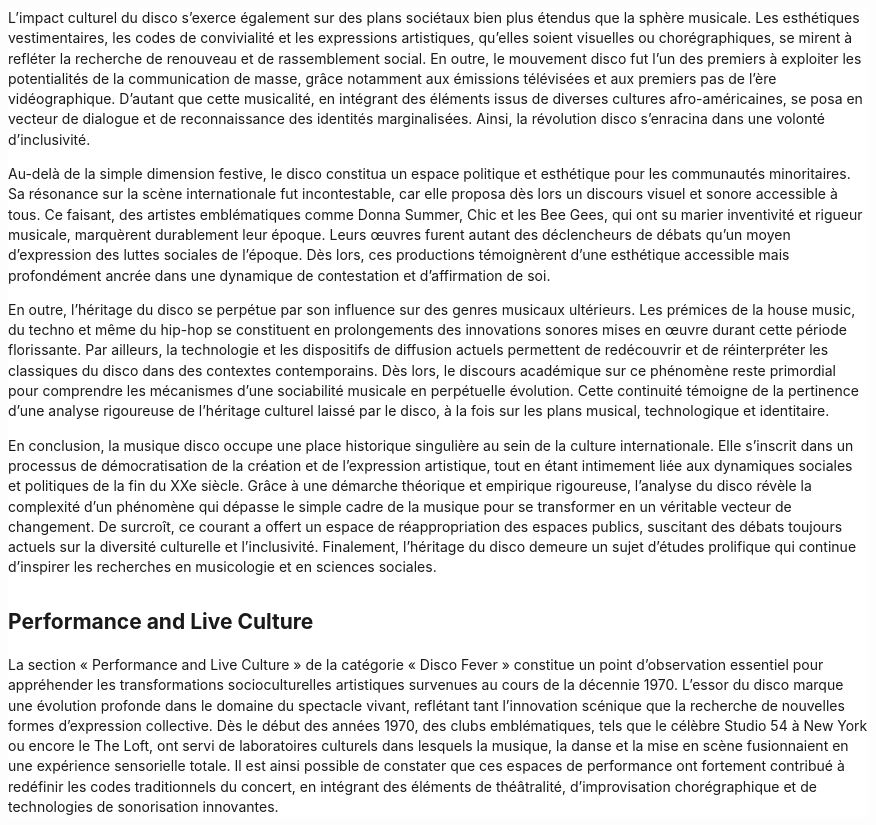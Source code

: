 L’impact culturel du disco s’exerce également sur des plans sociétaux bien plus étendus que la
sphère musicale. Les esthétiques vestimentaires, les codes de convivialité et les expressions
artistiques, qu’elles soient visuelles ou chorégraphiques, se mirent à refléter la recherche de
renouveau et de rassemblement social. En outre, le mouvement disco fut l’un des premiers à exploiter
les potentialités de la communication de masse, grâce notamment aux émissions télévisées et aux
premiers pas de l’ère vidéographique. D’autant que cette musicalité, en intégrant des éléments issus
de diverses cultures afro-américaines, se posa en vecteur de dialogue et de reconnaissance des
identités marginalisées. Ainsi, la révolution disco s’enracina dans une volonté d’inclusivité.

Au-delà de la simple dimension festive, le disco constitua un espace politique et esthétique pour
les communautés minoritaires. Sa résonance sur la scène internationale fut incontestable, car elle
proposa dès lors un discours visuel et sonore accessible à tous. Ce faisant, des artistes
emblématiques comme Donna Summer, Chic et les Bee Gees, qui ont su marier inventivité et rigueur
musicale, marquèrent durablement leur époque. Leurs œuvres furent autant des déclencheurs de débats
qu’un moyen d’expression des luttes sociales de l’époque. Dès lors, ces productions témoignèrent
d’une esthétique accessible mais profondément ancrée dans une dynamique de contestation et
d’affirmation de soi.

En outre, l’héritage du disco se perpétue par son influence sur des genres musicaux ultérieurs. Les
prémices de la house music, du techno et même du hip-hop se constituent en prolongements des
innovations sonores mises en œuvre durant cette période florissante. Par ailleurs, la technologie et
les dispositifs de diffusion actuels permettent de redécouvrir et de réinterpréter les classiques du
disco dans des contextes contemporains. Dès lors, le discours académique sur ce phénomène reste
primordial pour comprendre les mécanismes d’une sociabilité musicale en perpétuelle évolution. Cette
continuité témoigne de la pertinence d’une analyse rigoureuse de l’héritage culturel laissé par le
disco, à la fois sur les plans musical, technologique et identitaire.

En conclusion, la musique disco occupe une place historique singulière au sein de la culture
internationale. Elle s’inscrit dans un processus de démocratisation de la création et de
l’expression artistique, tout en étant intimement liée aux dynamiques sociales et politiques de la
fin du XXe siècle. Grâce à une démarche théorique et empirique rigoureuse, l’analyse du disco révèle
la complexité d’un phénomène qui dépasse le simple cadre de la musique pour se transformer en un
véritable vecteur de changement. De surcroît, ce courant a offert un espace de réappropriation des
espaces publics, suscitant des débats toujours actuels sur la diversité culturelle et l’inclusivité.
Finalement, l’héritage du disco demeure un sujet d’études prolifique qui continue d’inspirer les
recherches en musicologie et en sciences sociales.

## Performance and Live Culture

La section « Performance and Live Culture » de la catégorie « Disco Fever » constitue un point
d’observation essentiel pour appréhender les transformations socioculturelles artistiques survenues
au cours de la décennie 1970. L’essor du disco marque une évolution profonde dans le domaine du
spectacle vivant, reflétant tant l’innovation scénique que la recherche de nouvelles formes
d’expression collective. Dès le début des années 1970, des clubs emblématiques, tels que le célèbre
Studio 54 à New York ou encore le The Loft, ont servi de laboratoires culturels dans lesquels la
musique, la danse et la mise en scène fusionnaient en une expérience sensorielle totale. Il est
ainsi possible de constater que ces espaces de performance ont fortement contribué à redéfinir les
codes traditionnels du concert, en intégrant des éléments de théâtralité, d’improvisation
chorégraphique et de technologies de sonorisation innovantes.
